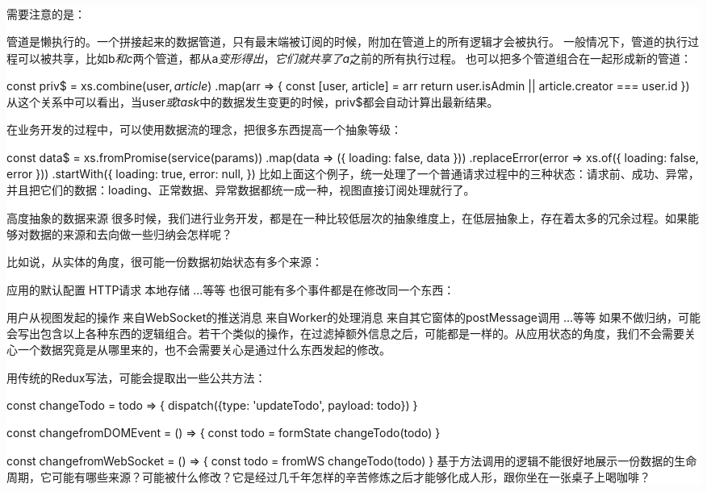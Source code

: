 需要注意的是：

管道是懒执行的。一个拼接起来的数据管道，只有最末端被订阅的时候，附加在管道上的所有逻辑才会被执行。
一般情况下，管道的执行过程可以被共享，比如b$和c$两个管道，都从a$变形得出，它们就共享了a$之前的所有执行过程。
也可以把多个管道组合在一起形成新的管道：

const priv$ = xs.combine(user$, article$)
  .map(arr => {
    const [user, article] = arr
    return user.isAdmin || article.creator === user.id
  })
从这个关系中可以看出，当user$或task$中的数据发生变更的时候，priv$都会自动计算出最新结果。

在业务开发的过程中，可以使用数据流的理念，把很多东西提高一个抽象等级：

const data$ = xs.fromPromise(service(params))
  .map(data => ({ loading: false, data }))
  .replaceError(error => xs.of({ loading: false, error }))
  .startWith({
    loading: true,
    error: null,
  })
比如上面这个例子，统一处理了一个普通请求过程中的三种状态：请求前、成功、异常，并且把它们的数据：loading、正常数据、异常数据都统一成一种，视图直接订阅处理就行了。

高度抽象的数据来源
很多时候，我们进行业务开发，都是在一种比较低层次的抽象维度上，在低层抽象上，存在着太多的冗余过程。如果能够对数据的来源和去向做一些归纳会怎样呢？

比如说，从实体的角度，很可能一份数据初始状态有多个来源：

应用的默认配置
HTTP请求
本地存储
...等等
也很可能有多个事件都是在修改同一个东西：

用户从视图发起的操作
来自WebSocket的推送消息
来自Worker的处理消息
来自其它窗体的postMessage调用
...等等
如果不做归纳，可能会写出包含以上各种东西的逻辑组合。若干个类似的操作，在过滤掉额外信息之后，可能都是一样的。从应用状态的角度，我们不会需要关心一个数据究竟是从哪里来的，也不会需要关心是通过什么东西发起的修改。

用传统的Redux写法，可能会提取出一些公共方法：

const changeTodo = todo => {
  dispatch({type: 'updateTodo', payload: todo})
}

const changefromDOMEvent = () => {
  const todo = formState
  changeTodo(todo)
}

const changefromWebSocket = () => {
  const todo = fromWS
  changeTodo(todo)
}
基于方法调用的逻辑不能很好地展示一份数据的生命周期，它可能有哪些来源？可能被什么修改？它是经过几千年怎样的辛苦修炼之后才能够化成人形，跟你坐在一张桌子上喝咖啡？
